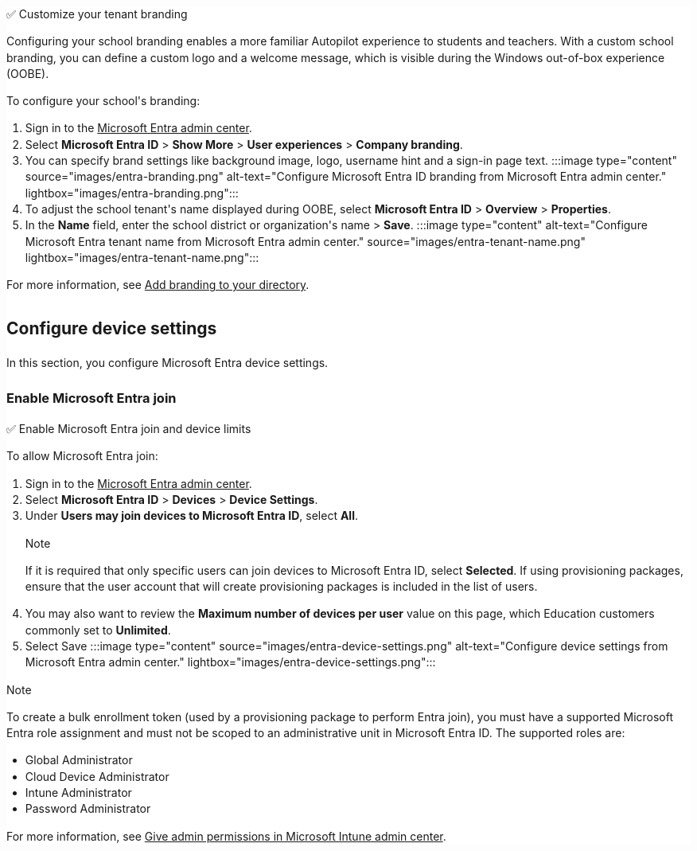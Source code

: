 ✅ Customize your tenant branding

Configuring your school branding enables a more familiar Autopilot experience to students and teachers. With a custom school branding, you can define a custom logo and a welcome message, which is visible during the Windows out-of-box experience (OOBE).

To configure your school's branding:

1. Sign in to the [Microsoft Entra admin center](https://entra.microsoft.com).
1. Select **Microsoft Entra ID** > **Show More** > **User experiences** > **Company branding**.
1. You can specify brand settings like background image, logo, username hint and a sign-in page text.
    :::image type="content" source="images/entra-branding.png" alt-text="Configure Microsoft Entra ID branding from Microsoft Entra admin center." lightbox="images/entra-branding.png":::
1. To adjust the school tenant's name displayed during OOBE, select **Microsoft Entra ID** > **Overview** > **Properties**.
1. In the **Name** field, enter the school district or organization's name > **Save**.
    :::image type="content" alt-text="Configure Microsoft Entra tenant name from Microsoft Entra admin center." source="images/entra-tenant-name.png" lightbox="images/entra-tenant-name.png":::

For more information, see [Add branding to your directory][AAD-5].

## Configure device settings

In this section, you configure Microsoft Entra device settings.

### Enable Microsoft Entra join

✅ Enable Microsoft Entra join and device limits

To allow Microsoft Entra join:

1. Sign in to the [Microsoft Entra admin center](https://entra.microsoft.com).
1. Select **Microsoft Entra ID** > **Devices** > **Device Settings**.
1. Under **Users may join devices to Microsoft Entra ID**, select **All**.
    > [!NOTE]
    > If it is required that only specific users can join devices to Microsoft Entra ID, select **Selected**. If using provisioning packages, ensure that the user account that will create provisioning packages is included in the list of users.
1. You may also want to review the **Maximum number of devices per user** value on this page, which Education customers commonly set to **Unlimited**.
1. Select Save
    :::image type="content" source="images/entra-device-settings.png" alt-text="Configure device settings from Microsoft Entra admin center." lightbox="images/entra-device-settings.png":::

> [!NOTE]
> To create a bulk enrollment token (used by a provisioning package to perform Entra join), you must have a supported Microsoft Entra role assignment and must not be scoped to an administrative unit in Microsoft Entra ID. The supported roles are:
>
> - Global Administrator
> - Cloud Device Administrator
> - Intune Administrator
> - Password Administrator
>
> For more information, see [Give admin permissions in Microsoft Intune admin center](/mem/intune-service/fundamentals/users-add#give-admin-permissions-in-microsoft-intune-admin-center).


[AAD-1]: /azure/active-directory/hybrid/whatis-phs
[AAD-2]: /azure/active-directory/hybrid/how-to-connect-pta
[AAD-3]: /azure/active-directory/hybrid/how-to-connect-fed-whatis
[AAD-4]: /azure/active-directory/enterprise-users/licensing-groups-assign
[AAD-5]: /azure/active-directory/fundamentals/customize-branding
[M365-1]: /microsoft-365/education/deploy/create-your-office-365-tenant
[M365-2]: /microsoft-365/admin/admin-overview/admin-center-overview
[M365-3]: /microsoft-365/admin/add-users/add-users
[M365-4]: /microsoft-365/enterprise/add-several-users-at-the-same-time
[M365-5]: /microsoft-365/admin/create-groups/create-groups
[O365-1]: /office365/enterprise/set-up-directory-synchronization
[SDS-1]: /schooldatasync/overview-of-school-data-sync